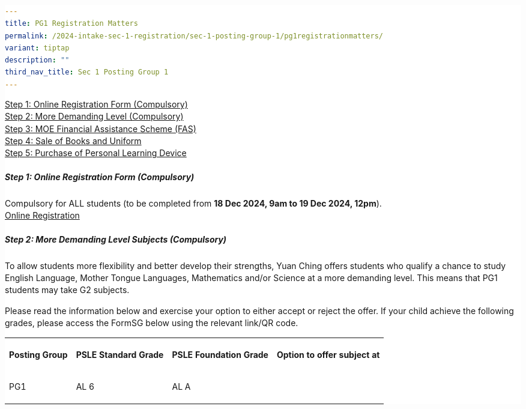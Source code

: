 ```yaml
---
title: PG1 Registration Matters
permalink: /2024-intake-sec-1-registration/sec-1-posting-group-1/pg1registrationmatters/
variant: tiptap
description: ""
third_nav_title: Sec 1 Posting Group 1
---
```

<p><u>Step 1: Online Registration Form (Compulsory)</u>
<br><u>Step 2: More Demanding Level (Compulsory)</u>
<br><u>Step 3: MOE Financial Assistance Scheme (FAS)</u>
<br><u>Step 4: Sale of Books and Uniform</u>
<br><u>Step 5: Purchase of Personal Learning Device</u>
<br>
</p>
<h5><strong>Step 1: Online Registration Form (Compulsory)</strong><br></h5>
<p>Compulsory for ALL students (to be completed from <strong>18 Dec 2024, 9am to 19 Dec 2024, 12pm</strong>).
<br><a href="https://go.gov.sg/ycs-s1reg2025" rel="noopener noreferrer nofollow" target="_blank">Online Registration</a>
</p>
<h5><strong>Step 2: More Demanding Level Subjects (Compulsory)</strong><br></h5>
<p>To allow students more flexibility and better develop their strengths,
Yuan Ching offers students who qualify a chance to study English Language,
Mother Tongue Languages, Mathematics and/or Science at a more demanding
level. This means that PG1 students may take G2 subjects.</p>
<p>Please read the information below and exercise your option to either accept
or reject the offer. If your child achieve the following grades, please
access the FormSG below using the relevant link/QR code.</p>
<table style="minWidth: 100px">
<colgroup>
<col>
<col>
<col>
<col>
</colgroup>
<tbody>
<tr>
<th rowspan="1" colspan="1">
<p>Posting Group</p>
</th>
<th rowspan="1" colspan="1">
<p>PSLE Standard Grade</p>
</th>
<th rowspan="1" colspan="1">
<p>PSLE Foundation Grade</p>
</th>
<th rowspan="1" colspan="1">
<p>Option to offer subject at</p>
</th>
</tr>
<tr>
<td rowspan="1" colspan="1">
<p>PG1</p>
</td>
<td rowspan="1" colspan="1">
<p>AL 6</p>
</td>
<td rowspan="1" colspan="1">
<p>AL A</p>
</td>
<td rowspan="1" colspan="1">